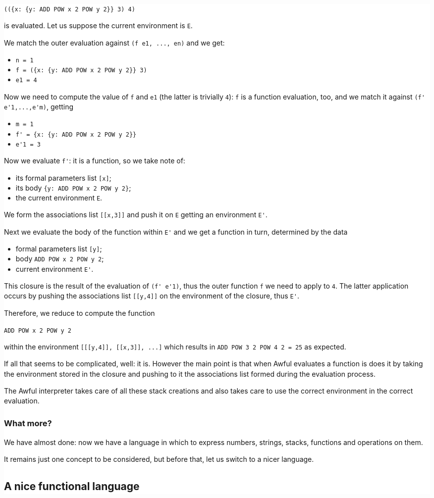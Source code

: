     (({x: {y: ADD POW x 2 POW y 2}} 3) 4)

is evaluated. Let us suppose the current environment is `E`.

We match the outer evaluation against `(f e1, ..., en)` and we get:

- `n = 1`
- `f = ({x: {y: ADD POW x 2 POW y 2}} 3)`
- `e1 = 4`

Now we need to compute the value of `f` and `e1` (the latter is trivially `4`): `f` is a function evaluation, too, and we match it against `(f' e'1,...,e'm)`, getting

- `m = 1`
- `f' = {x: {y: ADD POW x 2 POW y 2}}`
- `e'1 = 3`

Now we evaluate `f'`: it is a function, so we take note of:

- its formal parameters list `[x]`;
- its body `{y: ADD POW x 2 POW y 2}`;
- the current environment `E`.

We form the associations list `[[x,3]]` and push it on `E` getting an environment `E'`.

Next we evaluate the body of the function within `E'` and we get a function in turn, determined by the data

- formal parameters list `[y]`;
- body `ADD POW x 2 POW y 2`;
- current environment `E'`.

This closure is the result of the evaluation of `(f' e'1)`, thus the outer function `f` we need to apply to `4`. The latter application occurs by pushing the associations list `[[y,4]]` on the environment of the closure, thus `E'`.

Therefore, we reduce to compute the function

    ADD POW x 2 POW y 2

within the environment `[[[y,4]], [[x,3]], ...]` which results in `ADD POW 3 2 POW 4 2 = 25` as expected.

If all that seems to be complicated, well: it is. However the main point is that when Awful evaluates a function is does it by taking the environment stored in the closure and pushing to it the associations list formed during the evaluation process.

The Awful interpreter takes care of all these stack creations and also takes care to use the correct environment in the correct evaluation.

### What more?

We have almost done: now we have a language in which to express numbers, strings, stacks, functions and operations on them.

It remains just one concept to be considered, but before that, let us switch to a nicer language.

## A nice functional language
